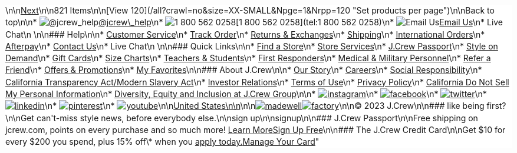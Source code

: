 \n\n[Next](/all?crawl=no&size=XX-SMALL&Npge=2)\n\n821 Items\n\n[View 120](/all?crawl=no&size=XX-SMALL&Npge=1&Nrpp=120 \"Set products per page\")\n\nBack to top\n\n*   ![@jcrew_help](/next-static/images/sidecar-modules/footer/twitter-2.svg)[@jcrew\\_help](https://twitter.com/jcrew_help)\n*   ![1 800 562 0258](/next-static/images/sidecar-modules/footer/phone-2.svg)[1 800 562 0258](tel:1 800 562 0258)\n*   ![Email Us](/next-static/images/sidecar-modules/footer/email.svg)[Email Us](mailto:help@jcrew.com)\n*   Live Chat\n    \n\n### Help\n\n*   [Customer Service](/help/customer-service)\n*   [Track Order](/help/order-status)\n*   [Returns & Exchanges](/help/returns-exchanges)\n*   [Shipping](/help/shipping-handling)\n*   [International Orders](/help/international-orders)\n*   [Afterpay](/afterpay-faq)\n*   [Contact Us](/help/contact-us)\n*   Live Chat\n    \n\n### Quick Links\n\n*   [Find a Store](https://stores.jcrew.com/search)\n*   [Store Services](/s/store-services)\n*   [J.Crew Passport](/s/rewards)\n*   [Style on Demand](/s/style-on-demand)\n*   [Gift Cards](/help/gift-card)\n*   [Size Charts](/r/size-charts)\n*   [Teachers & Students](/s/teacher-student-discount)\n*   [First Responders](/s/military-medical-first-responder-discount)\n*   [Medical & Military Personnel](/s/military-medical-first-responder-discount)\n*   [Refer a Friend](/share)\n*   [Offers & Promotions](/best-deals)\n*   [My Favorites](/favorites)\n\n### About J.Crew\n\n*   [Our Story](/s/aboutus)\n*   [Careers](https://jobs.jcrew.com)\n*   [Social Responsibility](/s/corporate-responsibility)\n*   [California Transparency Act/Modern Slavery Act](/s/CSR-california-transparency-act)\n*   [Investor Relations](https://investors.jcrew.com)\n*   [Terms of Use](/help/terms-of-use)\n*   [Privacy Policy](/help/privacy-policy)\n*   [California Do Not Sell My Personal Information](https://jcrew.clarip.com/dsr/create?brand=jcrew&type=3)\n*   [Diversity, Equity and Inclusion at J.Crew Group](/s/diversity-equity-inclusion)\n\n*   [![instagram](/next-static/images/sidecar-modules/footer/instagram-2.svg)](http://instagram.com/jcrew)\n*   [![facebook](/next-static/images/sidecar-modules/footer/facebook-2.svg)](https://www.facebook.com/jcrew)\n*   [![twitter](/next-static/images/sidecar-modules/footer/twitter-2.svg)](https://twitter.com/jcrew)\n*   [![linkedin](/next-static/images/sidecar-modules/footer/linkedin.svg)](https://www.linkedin.com/company/j-crew)\n*   [![pinterest](/next-static/images/sidecar-modules/footer/pinterest-2.svg)](http://pinterest.com/jcrew/)\n*   [![youtube](/next-static/images/sidecar-modules/footer/youtube-2.svg)](http://www.youtube.com/user/jcrewinsider)\n\n[United States\n\n](/r/context-chooser)\n\n[![madewell](/next-static/images/sidecar-modules/footer/madewell.svg)](https://www.madewell.com)[![factory](/next-static/images/sidecar-modules/navigation/jcrew-factory-logo-black.svg)](https://factory.jcrew.com)\n\n© 2023 J.Crew\n\n### like being first?\n\nGet can't-miss style news, before everybody else.\n\nsign up\n\nsignup\n\n### J.Crew Passport\n\nFree shipping on jcrew.com, points on every purchase and so much more! [Learn More](/s/rewards)[Sign Up Free](/?register=true)\n\n### The J.Crew Credit Card\n\nGet $10 for every $200 you spend, plus 15% off\\* when you [apply today.](/s/credit-card)[Manage Your Card](https://d.comenity.net/jcrew/)"